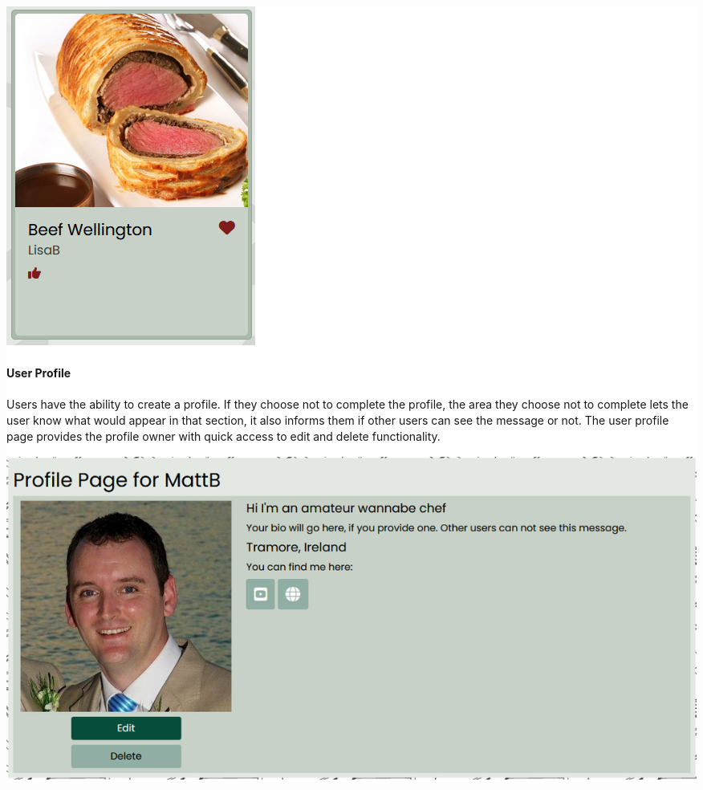 ![Favourited Recipe Card](/assets/screenshots/favourited-recipe-card.png)

#### User Profile
Users have the ability to create a profile. If they choose not to complete the profile, the area they choose not to complete lets the user know what would appear in that section, it also informs them if other users can see the message or not. The user profile page provides the profile owner with quick access to edit and delete functionality.

![Owner Profile Page](/assets/screenshots/owner-profile-page.png)
